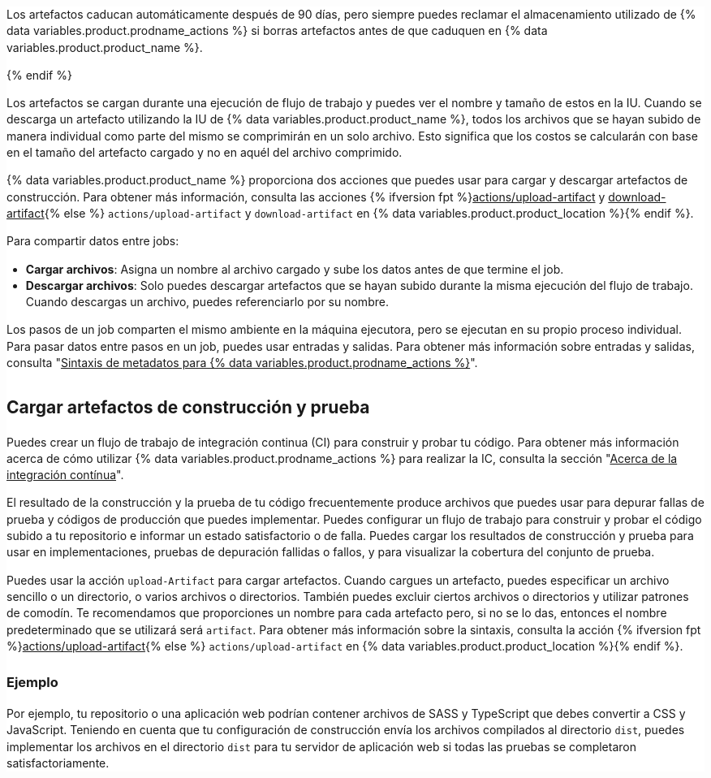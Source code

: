 Los artefactos caducan automáticamente después de 90 días, pero siempre puedes reclamar el almacenamiento utilizado de {% data variables.product.prodname_actions %} si borras artefactos antes de que caduquen en {% data variables.product.product_name %}.

{% endif %}

Los artefactos se cargan durante una ejecución de flujo de trabajo y puedes ver el nombre y tamaño de estos en la IU. Cuando se descarga un artefacto utilizando la IU de {% data variables.product.product_name %}, todos los archivos que se hayan subido de manera individual como parte del mismo se comprimirán en un solo archivo. Esto significa que los costos se calcularán con base en el tamaño del artefacto cargado y no en aquél del archivo comprimido.

{% data variables.product.product_name %} proporciona dos acciones que puedes usar para cargar y descargar artefactos de construcción. Para obtener más información, consulta las acciones {% ifversion fpt %}[actions/upload-artifact](https://github.com/actions/upload-artifact) y [download-artifact](https://github.com/actions/download-artifact){% else %} `actions/upload-artifact` y `download-artifact` en {% data variables.product.product_location %}{% endif %}.

Para compartir datos entre jobs:

* **Cargar archivos**: Asigna un nombre al archivo cargado y sube los datos antes de que termine el job.
* **Descargar archivos**: Solo puedes descargar artefactos que se hayan subido durante la misma ejecución del flujo de trabajo. Cuando descargas un archivo, puedes referenciarlo por su nombre.

Los pasos de un job comparten el mismo ambiente en la máquina ejecutora, pero se ejecutan en su propio proceso individual. Para pasar datos entre pasos en un job, puedes usar entradas y salidas. Para obtener más información sobre entradas y salidas, consulta "[Sintaxis de metadatos para {% data variables.product.prodname_actions %}](/articles/metadata-syntax-for-github-actions)".

## Cargar artefactos de construcción y prueba

Puedes crear un flujo de trabajo de integración continua (CI) para construir y probar tu código. Para obtener más información acerca de cómo utilizar {% data variables.product.prodname_actions %} para realizar la IC, consulta la sección "[Acerca de la integración contínua](/articles/about-continuous-integration)".

El resultado de la construcción y la prueba de tu código frecuentemente produce archivos que puedes usar para depurar fallas de prueba y códigos de producción que puedes implementar. Puedes configurar un flujo de trabajo para construir y probar el código subido a tu repositorio e informar un estado satisfactorio o de falla. Puedes cargar los resultados de construcción y prueba para usar en implementaciones, pruebas de depuración fallidas o fallos, y para visualizar la cobertura del conjunto de prueba.

Puedes usar la acción `upload-Artifact` para cargar artefactos. Cuando cargues un artefacto, puedes especificar un archivo sencillo o un directorio, o varios archivos o directorios. También puedes excluir ciertos archivos o directorios y utilizar patrones de comodín. Te recomendamos que proporciones un nombre para cada artefacto pero, si no se lo das, entonces el nombre predeterminado que se utilizará será `artifact`. Para obtener más información sobre la sintaxis, consulta la acción {% ifversion fpt %}[actions/upload-artifact](https://github.com/actions/upload-artifact){% else %} `actions/upload-artifact` en {% data variables.product.product_location %}{% endif %}.

### Ejemplo

Por ejemplo, tu repositorio o una aplicación web podrían contener archivos de SASS y TypeScript que debes convertir a CSS y JavaScript. Teniendo en cuenta que tu configuración de construcción envía los archivos compilados al directorio `dist`, puedes implementar los archivos en el directorio `dist` para tu servidor de aplicación web si todas las pruebas se completaron satisfactoriamente.
